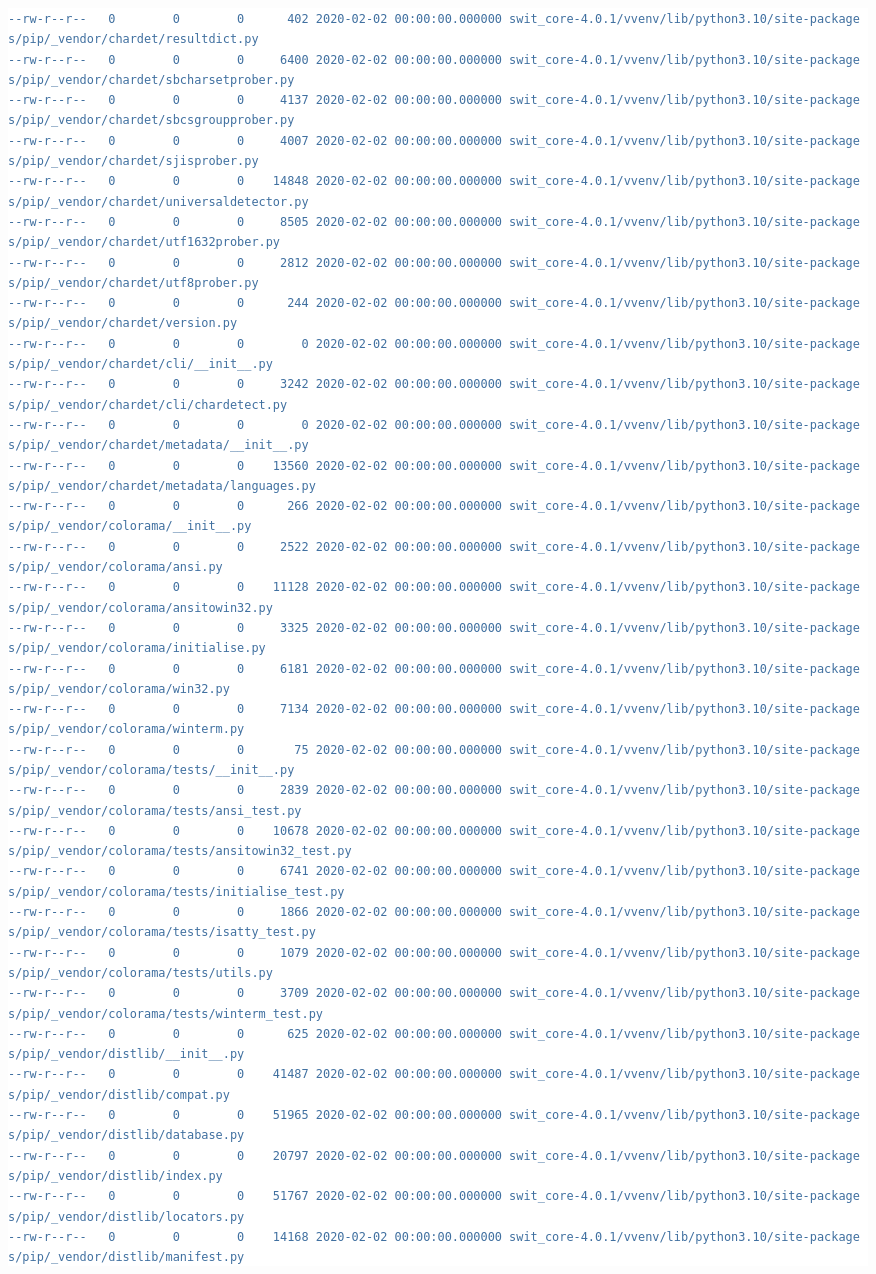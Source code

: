 ```diff
--rw-r--r--   0        0        0      402 2020-02-02 00:00:00.000000 swit_core-4.0.1/vvenv/lib/python3.10/site-packages/pip/_vendor/chardet/resultdict.py
--rw-r--r--   0        0        0     6400 2020-02-02 00:00:00.000000 swit_core-4.0.1/vvenv/lib/python3.10/site-packages/pip/_vendor/chardet/sbcharsetprober.py
--rw-r--r--   0        0        0     4137 2020-02-02 00:00:00.000000 swit_core-4.0.1/vvenv/lib/python3.10/site-packages/pip/_vendor/chardet/sbcsgroupprober.py
--rw-r--r--   0        0        0     4007 2020-02-02 00:00:00.000000 swit_core-4.0.1/vvenv/lib/python3.10/site-packages/pip/_vendor/chardet/sjisprober.py
--rw-r--r--   0        0        0    14848 2020-02-02 00:00:00.000000 swit_core-4.0.1/vvenv/lib/python3.10/site-packages/pip/_vendor/chardet/universaldetector.py
--rw-r--r--   0        0        0     8505 2020-02-02 00:00:00.000000 swit_core-4.0.1/vvenv/lib/python3.10/site-packages/pip/_vendor/chardet/utf1632prober.py
--rw-r--r--   0        0        0     2812 2020-02-02 00:00:00.000000 swit_core-4.0.1/vvenv/lib/python3.10/site-packages/pip/_vendor/chardet/utf8prober.py
--rw-r--r--   0        0        0      244 2020-02-02 00:00:00.000000 swit_core-4.0.1/vvenv/lib/python3.10/site-packages/pip/_vendor/chardet/version.py
--rw-r--r--   0        0        0        0 2020-02-02 00:00:00.000000 swit_core-4.0.1/vvenv/lib/python3.10/site-packages/pip/_vendor/chardet/cli/__init__.py
--rw-r--r--   0        0        0     3242 2020-02-02 00:00:00.000000 swit_core-4.0.1/vvenv/lib/python3.10/site-packages/pip/_vendor/chardet/cli/chardetect.py
--rw-r--r--   0        0        0        0 2020-02-02 00:00:00.000000 swit_core-4.0.1/vvenv/lib/python3.10/site-packages/pip/_vendor/chardet/metadata/__init__.py
--rw-r--r--   0        0        0    13560 2020-02-02 00:00:00.000000 swit_core-4.0.1/vvenv/lib/python3.10/site-packages/pip/_vendor/chardet/metadata/languages.py
--rw-r--r--   0        0        0      266 2020-02-02 00:00:00.000000 swit_core-4.0.1/vvenv/lib/python3.10/site-packages/pip/_vendor/colorama/__init__.py
--rw-r--r--   0        0        0     2522 2020-02-02 00:00:00.000000 swit_core-4.0.1/vvenv/lib/python3.10/site-packages/pip/_vendor/colorama/ansi.py
--rw-r--r--   0        0        0    11128 2020-02-02 00:00:00.000000 swit_core-4.0.1/vvenv/lib/python3.10/site-packages/pip/_vendor/colorama/ansitowin32.py
--rw-r--r--   0        0        0     3325 2020-02-02 00:00:00.000000 swit_core-4.0.1/vvenv/lib/python3.10/site-packages/pip/_vendor/colorama/initialise.py
--rw-r--r--   0        0        0     6181 2020-02-02 00:00:00.000000 swit_core-4.0.1/vvenv/lib/python3.10/site-packages/pip/_vendor/colorama/win32.py
--rw-r--r--   0        0        0     7134 2020-02-02 00:00:00.000000 swit_core-4.0.1/vvenv/lib/python3.10/site-packages/pip/_vendor/colorama/winterm.py
--rw-r--r--   0        0        0       75 2020-02-02 00:00:00.000000 swit_core-4.0.1/vvenv/lib/python3.10/site-packages/pip/_vendor/colorama/tests/__init__.py
--rw-r--r--   0        0        0     2839 2020-02-02 00:00:00.000000 swit_core-4.0.1/vvenv/lib/python3.10/site-packages/pip/_vendor/colorama/tests/ansi_test.py
--rw-r--r--   0        0        0    10678 2020-02-02 00:00:00.000000 swit_core-4.0.1/vvenv/lib/python3.10/site-packages/pip/_vendor/colorama/tests/ansitowin32_test.py
--rw-r--r--   0        0        0     6741 2020-02-02 00:00:00.000000 swit_core-4.0.1/vvenv/lib/python3.10/site-packages/pip/_vendor/colorama/tests/initialise_test.py
--rw-r--r--   0        0        0     1866 2020-02-02 00:00:00.000000 swit_core-4.0.1/vvenv/lib/python3.10/site-packages/pip/_vendor/colorama/tests/isatty_test.py
--rw-r--r--   0        0        0     1079 2020-02-02 00:00:00.000000 swit_core-4.0.1/vvenv/lib/python3.10/site-packages/pip/_vendor/colorama/tests/utils.py
--rw-r--r--   0        0        0     3709 2020-02-02 00:00:00.000000 swit_core-4.0.1/vvenv/lib/python3.10/site-packages/pip/_vendor/colorama/tests/winterm_test.py
--rw-r--r--   0        0        0      625 2020-02-02 00:00:00.000000 swit_core-4.0.1/vvenv/lib/python3.10/site-packages/pip/_vendor/distlib/__init__.py
--rw-r--r--   0        0        0    41487 2020-02-02 00:00:00.000000 swit_core-4.0.1/vvenv/lib/python3.10/site-packages/pip/_vendor/distlib/compat.py
--rw-r--r--   0        0        0    51965 2020-02-02 00:00:00.000000 swit_core-4.0.1/vvenv/lib/python3.10/site-packages/pip/_vendor/distlib/database.py
--rw-r--r--   0        0        0    20797 2020-02-02 00:00:00.000000 swit_core-4.0.1/vvenv/lib/python3.10/site-packages/pip/_vendor/distlib/index.py
--rw-r--r--   0        0        0    51767 2020-02-02 00:00:00.000000 swit_core-4.0.1/vvenv/lib/python3.10/site-packages/pip/_vendor/distlib/locators.py
--rw-r--r--   0        0        0    14168 2020-02-02 00:00:00.000000 swit_core-4.0.1/vvenv/lib/python3.10/site-packages/pip/_vendor/distlib/manifest.py
```